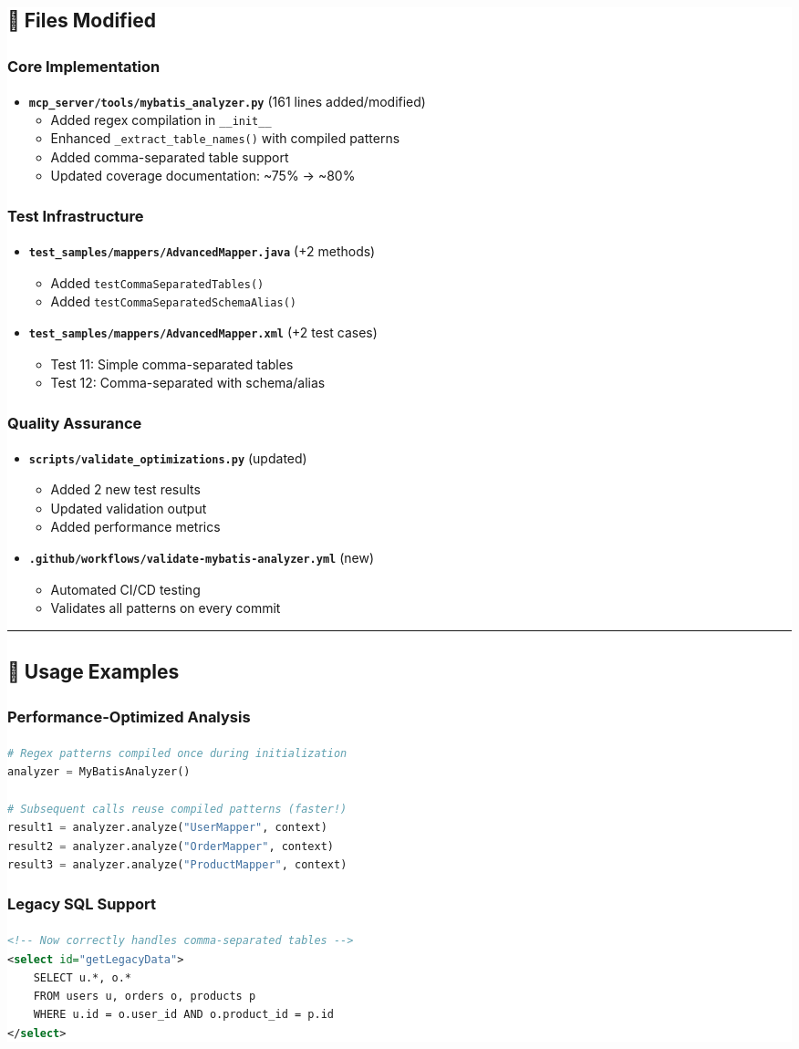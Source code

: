 ## 📁 Files Modified

### Core Implementation
- **`mcp_server/tools/mybatis_analyzer.py`** (161 lines added/modified)
  - Added regex compilation in `__init__`
  - Enhanced `_extract_table_names()` with compiled patterns
  - Added comma-separated table support
  - Updated coverage documentation: ~75% → ~80%

### Test Infrastructure
- **`test_samples/mappers/AdvancedMapper.java`** (+2 methods)
  - Added `testCommaSeparatedTables()`
  - Added `testCommaSeparatedSchemaAlias()`

- **`test_samples/mappers/AdvancedMapper.xml`** (+2 test cases)
  - Test 11: Simple comma-separated tables
  - Test 12: Comma-separated with schema/alias

### Quality Assurance
- **`scripts/validate_optimizations.py`** (updated)
  - Added 2 new test results
  - Updated validation output
  - Added performance metrics

- **`.github/workflows/validate-mybatis-analyzer.yml`** (new)
  - Automated CI/CD testing
  - Validates all patterns on every commit

---

## 🚀 Usage Examples

### Performance-Optimized Analysis
```python
# Regex patterns compiled once during initialization
analyzer = MyBatisAnalyzer()

# Subsequent calls reuse compiled patterns (faster!)
result1 = analyzer.analyze("UserMapper", context)
result2 = analyzer.analyze("OrderMapper", context)
result3 = analyzer.analyze("ProductMapper", context)
```

### Legacy SQL Support
```xml
<!-- Now correctly handles comma-separated tables -->
<select id="getLegacyData">
    SELECT u.*, o.*
    FROM users u, orders o, products p
    WHERE u.id = o.user_id AND o.product_id = p.id
</select>
```
